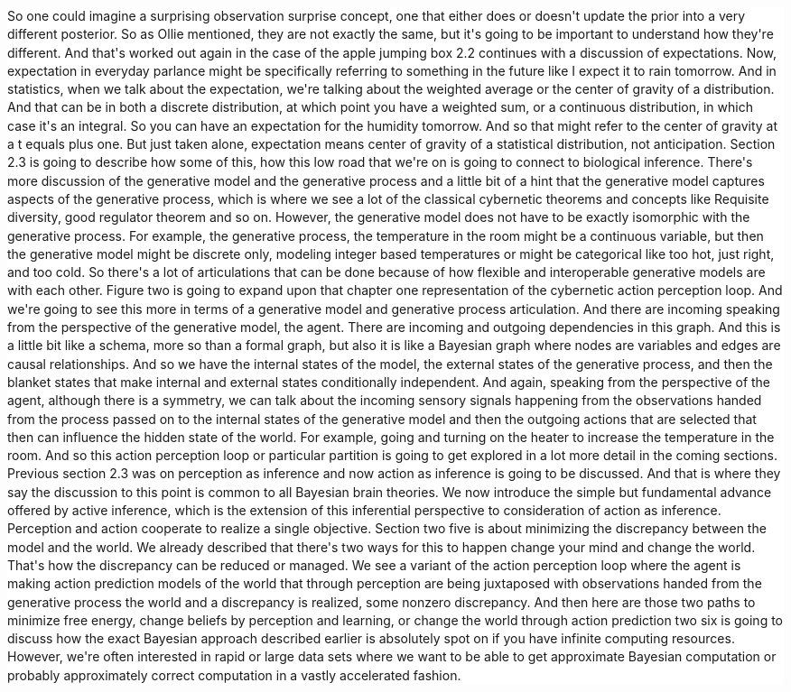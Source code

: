So one could imagine a surprising observation surprise concept, one that either does or doesn't update the prior into a very different posterior.
So as Ollie mentioned, they are not exactly the same, but it's going to be important to understand how they're different.
And that's worked out again in the case of the apple jumping box 2.2 continues with a discussion of expectations.
Now, expectation in everyday parlance might be specifically referring to something in the future like I expect it to rain tomorrow.
And in statistics, when we talk about the expectation, we're talking about the weighted average or the center of gravity of a distribution.
And that can be in both a discrete distribution, at which point you have a weighted sum, or a continuous distribution, in which case it's an integral.
So you can have an expectation for the humidity tomorrow.
And so that might refer to the center of gravity at a t equals plus one.
But just taken alone, expectation means center of gravity of a statistical distribution, not anticipation.
Section 2.3 is going to describe how some of this, how this low road that we're on is going to connect to biological inference.
There's more discussion of the generative model and the generative process and a little bit of a hint that the generative model captures aspects of the generative process, which is where we see a lot of the classical cybernetic theorems and concepts like Requisite diversity, good regulator theorem and so on.
However, the generative model does not have to be exactly isomorphic with the generative process.
For example, the generative process, the temperature in the room might be a continuous variable, but then the generative model might be discrete only, modeling integer based temperatures or might be categorical like too hot, just right, and too cold.
So there's a lot of articulations that can be done because of how flexible and interoperable generative models are with each other.
Figure two is going to expand upon that chapter one representation of the cybernetic action perception loop.
And we're going to see this more in terms of a generative model and generative process articulation.
And there are incoming speaking from the perspective of the generative model, the agent.
There are incoming and outgoing dependencies in this graph.
And this is a little bit like a schema, more so than a formal graph, but also it is like a Bayesian graph where nodes are variables and edges are causal relationships.
And so we have the internal states of the model, the external states of the generative process, and then the blanket states that make internal and external states conditionally independent.
And again, speaking from the perspective of the agent, although there is a symmetry, we can talk about the incoming sensory signals happening from the observations handed from the process passed on to the internal states of the generative model and then the outgoing actions that are selected that then can influence the hidden state of the world.
For example, going and turning on the heater to increase the temperature in the room.
And so this action perception loop or particular partition is going to get explored in a lot more detail in the coming sections.
Previous section 2.3 was on perception as inference and now action as inference is going to be discussed.
And that is where they say the discussion to this point is common to all Bayesian brain theories.
We now introduce the simple but fundamental advance offered by active inference, which is the extension of this inferential perspective to consideration of action as inference.
Perception and action cooperate to realize a single objective.
Section two five is about minimizing the discrepancy between the model and the world.
We already described that there's two ways for this to happen change your mind and change the world.
That's how the discrepancy can be reduced or managed.
We see a variant of the action perception loop where the agent is making action prediction models of the world that through perception are being juxtaposed with observations handed from the generative process the world and a discrepancy is realized, some nonzero discrepancy.
And then here are those two paths to minimize free energy, change beliefs by perception and learning, or change the world through action prediction two six is going to discuss how the exact Bayesian approach described earlier is absolutely spot on if you have infinite computing resources.
However, we're often interested in rapid or large data sets where we want to be able to get approximate Bayesian computation or probably approximately correct computation in a vastly accelerated fashion.